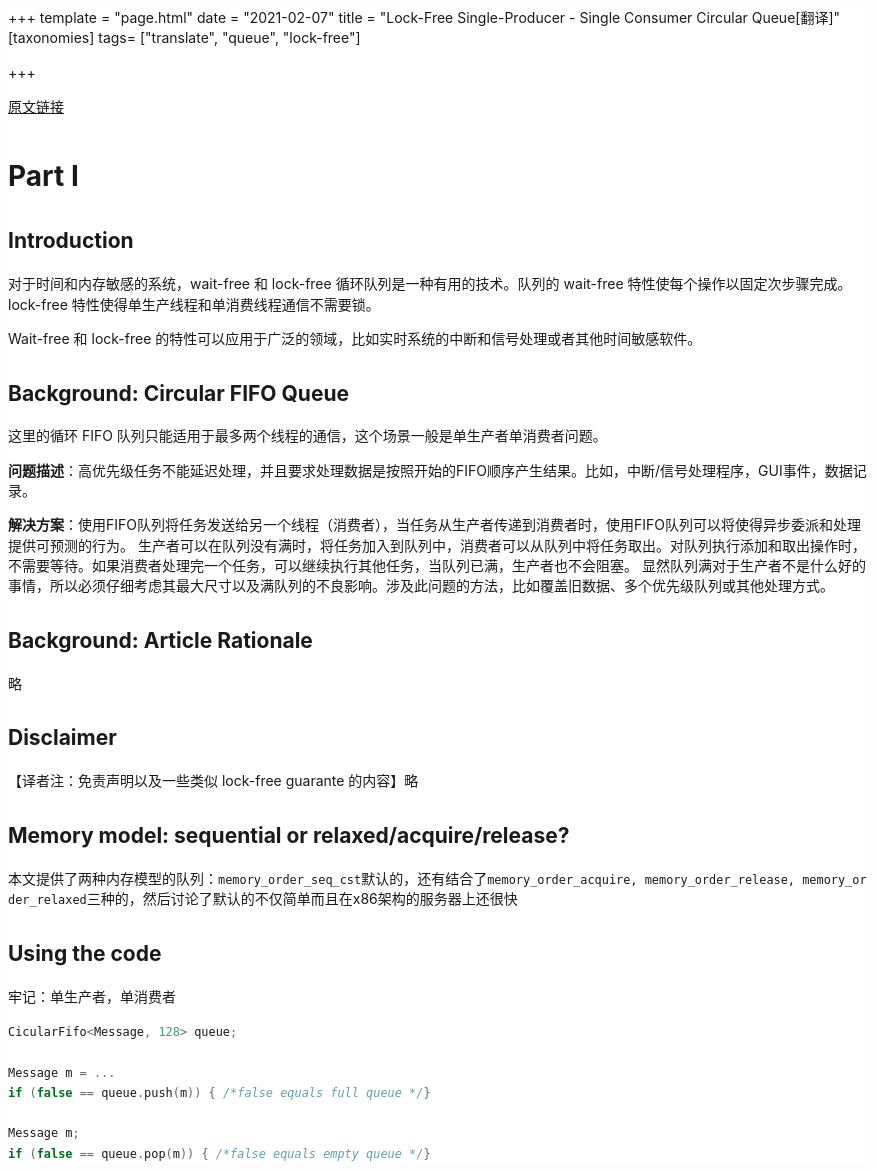+++
template = "page.html"
date = "2021-02-07"
title = "Lock-Free Single-Producer - Single Consumer Circular Queue[翻译]"
[taxonomies]
tags= ["translate", "queue", "lock-free"]

+++

[原文链接](https://www.codeproject.com/articles/43510/lock-free-single-producer-single-consumer-circular)

# Part I

## Introduction

对于时间和内存敏感的系统，wait-free 和 lock-free 循环队列是一种有用的技术。队列的 wait-free 特性使每个操作以固定次步骤完成。 lock-free 特性使得单生产线程和单消费线程通信不需要锁。

Wait-free 和  lock-free 的特性可以应用于广泛的领域，比如实时系统的中断和信号处理或者其他时间敏感软件。

## Background: Circular FIFO Queue

这里的循环 FIFO 队列只能适用于最多两个线程的通信，这个场景一般是单生产者单消费者问题。

**问题描述**：高优先级任务不能延迟处理，并且要求处理数据是按照开始的FIFO顺序产生结果。比如，中断/信号处理程序，GUI事件，数据记录。

**解决方案**：使用FIFO队列将任务发送给另一个线程（消费者），当任务从生产者传递到消费者时，使用FIFO队列可以将使得异步委派和处理提供可预测的行为。
生产者可以在队列没有满时，将任务加入到队列中，消费者可以从队列中将任务取出。对队列执行添加和取出操作时，不需要等待。如果消费者处理完一个任务，可以继续执行其他任务，当队列已满，生产者也不会阻塞。
显然队列满对于生产者不是什么好的事情，所以必须仔细考虑其最大尺寸以及满队列的不良影响。涉及此问题的方法，比如覆盖旧数据、多个优先级队列或其他处理方式。

## Background: Article Rationale

略

## Disclaimer

【译者注：免责声明以及一些类似 lock-free guarante 的内容】略

## Memory model: sequential or relaxed/acquire/release?

本文提供了两种内存模型的队列：`memory_order_seq_cst`默认的，还有结合了`memory_order_acquire, memory_order_release, memory_order_relaxed`三种的，然后讨论了默认的不仅简单而且在x86架构的服务器上还很快

## Using the code

牢记：单生产者，单消费者

```cpp
CicularFifo<Message, 128> queue;

Message m = ...
if (false == queue.push(m)) { /*false equals full queue */}

Message m;
if (false == queue.pop(m)) { /*false equals empty queue */}
```
